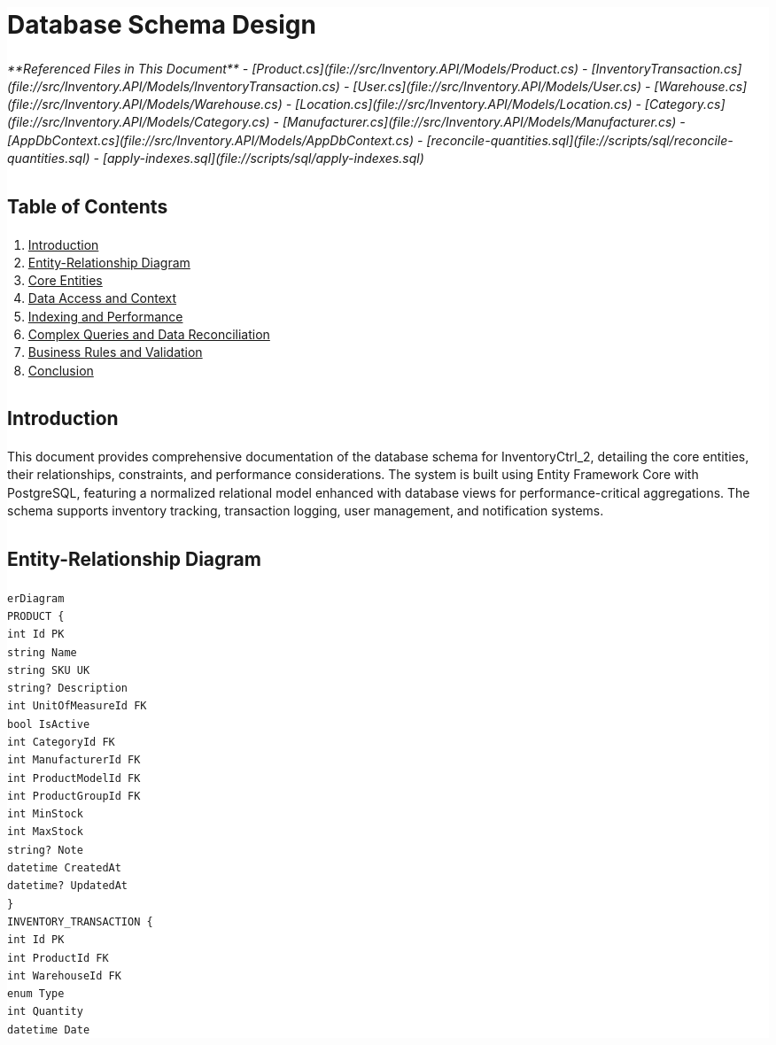 # Database Schema Design

<cite>
**Referenced Files in This Document**   
- [Product.cs](file://src/Inventory.API/Models/Product.cs)
- [InventoryTransaction.cs](file://src/Inventory.API/Models/InventoryTransaction.cs)
- [User.cs](file://src/Inventory.API/Models/User.cs)
- [Warehouse.cs](file://src/Inventory.API/Models/Warehouse.cs)
- [Location.cs](file://src/Inventory.API/Models/Location.cs)
- [Category.cs](file://src/Inventory.API/Models/Category.cs)
- [Manufacturer.cs](file://src/Inventory.API/Models/Manufacturer.cs)
- [AppDbContext.cs](file://src/Inventory.API/Models/AppDbContext.cs)
- [reconcile-quantities.sql](file://scripts/sql/reconcile-quantities.sql)
- [apply-indexes.sql](file://scripts/sql/apply-indexes.sql)
</cite>

## Table of Contents
1. [Introduction](#introduction)
2. [Entity-Relationship Diagram](#entity-relationship-diagram)
3. [Core Entities](#core-entities)
4. [Data Access and Context](#data-access-and-context)
5. [Indexing and Performance](#indexing-and-performance)
6. [Complex Queries and Data Reconciliation](#complex-queries-and-data-reconciliation)
7. [Business Rules and Validation](#business-rules-and-validation)
8. [Conclusion](#conclusion)

## Introduction
This document provides comprehensive documentation of the database schema for InventoryCtrl_2, detailing the core entities, their relationships, constraints, and performance considerations. The system is built using Entity Framework Core with PostgreSQL, featuring a normalized relational model enhanced with database views for performance-critical aggregations. The schema supports inventory tracking, transaction logging, user management, and notification systems.

## Entity-Relationship Diagram

```mermaid
erDiagram
PRODUCT {
int Id PK
string Name
string SKU UK
string? Description
int UnitOfMeasureId FK
bool IsActive
int CategoryId FK
int ManufacturerId FK
int ProductModelId FK
int ProductGroupId FK
int MinStock
int MaxStock
string? Note
datetime CreatedAt
datetime? UpdatedAt
}
INVENTORY_TRANSACTION {
int Id PK
int ProductId FK
int WarehouseId FK
enum Type
int Quantity
datetime Date
```